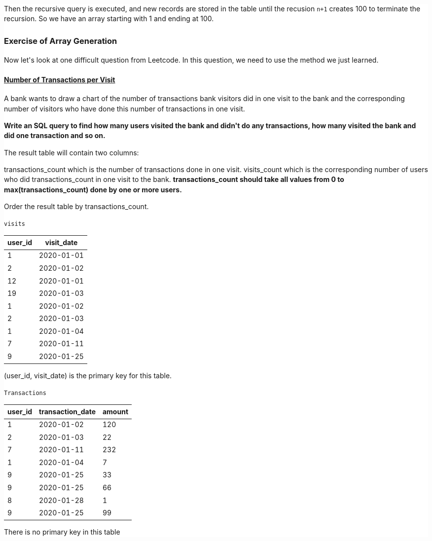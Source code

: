 Then the recursive query is executed, and new records are stored in the table until the recusion `n+1` creates 100 to terminate the recursion. So we have an array starting with 1 and ending at 100.


### Exercise of Array Generation
Now let's look at one difficult question from Leetcode. In this question, we need to use the method we just learned.

#### [Number of Transactions per Visit](https://leetcode-cn.com/problems/number-of-transactions-per-visit/)

A bank wants to draw a chart of the number of transactions bank visitors did in one visit to the bank and the corresponding number of visitors who have done this number of transactions in one visit.

**Write an SQL query to find how many users visited the bank and didn't do any transactions, how many visited the bank and did one transaction and so on.**

The result table will contain two columns:

transactions_count which is the number of transactions done in one visit.
visits_count which is the corresponding number of users who did transactions_count in one visit to the bank.
**transactions_count should take all values from 0 to max(transactions_count) done by one or more users.**

Order the result table by transactions_count.

`visits`

| user_id | visit_date |
|---------|------------|
| 1       | 2020-01-01 |
| 2       | 2020-01-02 |
| 12      | 2020-01-01 |
| 19      | 2020-01-03 |
| 1       | 2020-01-02 |
| 2       | 2020-01-03 |
| 1       | 2020-01-04 |
| 7       | 2020-01-11 |
| 9       | 2020-01-25 |
(user_id, visit_date) is the primary key for this table.

`Transactions`

| user_id | transaction_date | amount |
|---------|------------------|--------|
| 1       | 2020-01-02       | 120    |
| 2       | 2020-01-03       | 22     |
| 7       | 2020-01-11       | 232    |
| 1       | 2020-01-04       | 7      |
| 9       | 2020-01-25       | 33     |
| 9       | 2020-01-25       | 66     |
| 8       | 2020-01-28       | 1      |
| 9       | 2020-01-25       | 99     |
There is no primary key in this table
